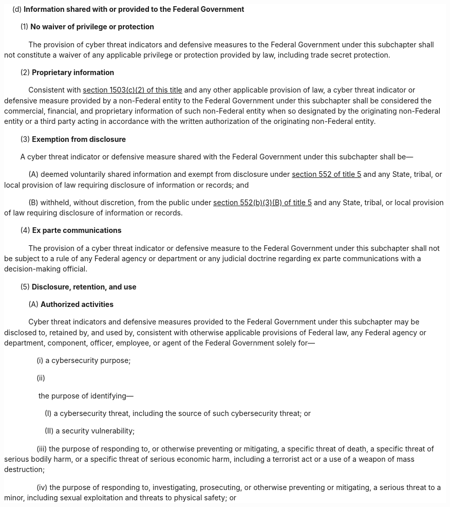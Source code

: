     (d) __Information shared with or provided to the Federal Government__ 

        (1) __No waiver of privilege or protection__ 

            The provision of cyber threat indicators and defensive measures to the Federal Government under this subchapter shall not constitute a waiver of any applicable privilege or protection provided by law, including trade secret protection.

        (2) __Proprietary information__ 

            Consistent with [section 1503(c)(2) of this title][/us/usc/t6/s1503/c/2] and any other applicable provision of law, a cyber threat indicator or defensive measure provided by a non-Federal entity to the Federal Government under this subchapter shall be considered the commercial, financial, and proprietary information of such non-Federal entity when so designated by the originating non-Federal entity or a third party acting in accordance with the written authorization of the originating non-Federal entity.

        (3) __Exemption from disclosure__ 

        A cyber threat indicator or defensive measure shared with the Federal Government under this subchapter shall be—

            (A) deemed voluntarily shared information and exempt from disclosure under [section 552 of title 5][/us/usc/t5/s552] and any State, tribal, or local provision of law requiring disclosure of information or records; and

            (B) withheld, without discretion, from the public under [section 552(b)(3)(B) of title 5][/us/usc/t5/s552/b/3/B] and any State, tribal, or local provision of law requiring disclosure of information or records.

        (4) __Ex parte communications__ 

            The provision of a cyber threat indicator or defensive measure to the Federal Government under this subchapter shall not be subject to a rule of any Federal agency or department or any judicial doctrine regarding ex parte communications with a decision-making official.

        (5) __Disclosure, retention, and use__ 

            (A) __Authorized activities__ 

            Cyber threat indicators and defensive measures provided to the Federal Government under this subchapter may be disclosed to, retained by, and used by, consistent with otherwise applicable provisions of Federal law, any Federal agency or department, component, officer, employee, or agent of the Federal Government solely for—

                (i) a cybersecurity purpose;

                (ii)

                 the purpose of identifying—

                    (I) a cybersecurity threat, including the source of such cybersecurity threat; or

                    (II) a security vulnerability;

                (iii) the purpose of responding to, or otherwise preventing or mitigating, a specific threat of death, a specific threat of serious bodily harm, or a specific threat of serious economic harm, including a terrorist act or a use of a weapon of mass destruction;

                (iv) the purpose of responding to, investigating, prosecuting, or otherwise preventing or mitigating, a serious threat to a minor, including sexual exploitation and threats to physical safety; or


[/us/usc/t6/s1503/c]: https://publicdocs.github.io/go/links?ns=uslm&ref=%2Fus%2Fusc%2Ft6%2Fs1503%2Fc
[/us/usc/t6/s1503]: https://publicdocs.github.io/go/links?ns=uslm&ref=%2Fus%2Fusc%2Ft6%2Fs1503
[/us/usc/t42/s2000ee–1]: https://publicdocs.github.io/go/links?ns=uslm&ref=%2Fus%2Fusc%2Ft42%2Fs2000ee%E2%80%931
[/us/usc/t42/s2000ee–1]: https://publicdocs.github.io/go/links?ns=uslm&ref=%2Fus%2Fusc%2Ft42%2Fs2000ee%E2%80%931
[/us/usc/t6/s1503]: https://publicdocs.github.io/go/links?ns=uslm&ref=%2Fus%2Fusc%2Ft6%2Fs1503
[/us/usc/t6/s1503/c/2]: https://publicdocs.github.io/go/links?ns=uslm&ref=%2Fus%2Fusc%2Ft6%2Fs1503%2Fc%2F2
[/us/usc/t5/s552]: https://publicdocs.github.io/go/links?ns=uslm&ref=%2Fus%2Fusc%2Ft5%2Fs552
[/us/usc/t5/s552/b/3/B]: https://publicdocs.github.io/go/links?ns=uslm&ref=%2Fus%2Fusc%2Ft5%2Fs552%2Fb%2F3%2FB
[/us/pl/114/113/dN/tI]: https://publicdocs.github.io/go/links?ns=uslm&ref=%2Fus%2Fpl%2F114%2F113%2FdN%2FtI
[/us/stat/129/2943]: https://publicdocs.github.io/go/links?ns=uslm&ref=%2Fus%2Fstat%2F129%2F2943